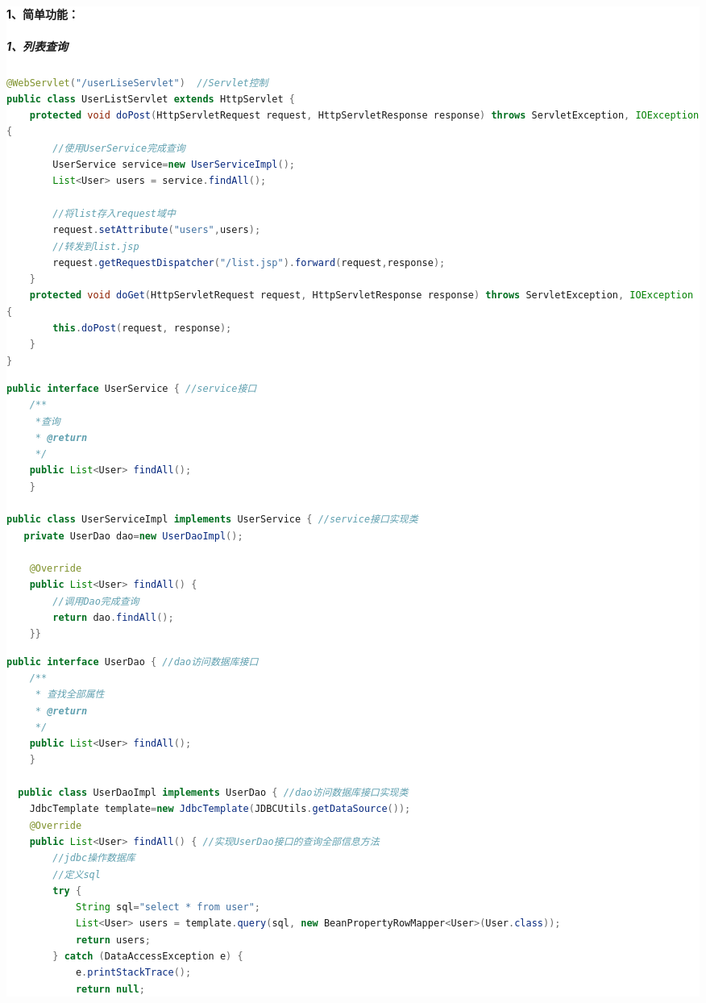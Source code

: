 #### **1、简单功能：**

##### 		1、列表查询

```java
@WebServlet("/userLiseServlet")  //Servlet控制
public class UserListServlet extends HttpServlet {
    protected void doPost(HttpServletRequest request, HttpServletResponse response) throws ServletException, IOException {
        //使用UserService完成查询
        UserService service=new UserServiceImpl();
        List<User> users = service.findAll();

        //将list存入request域中
        request.setAttribute("users",users);
        //转发到list.jsp
        request.getRequestDispatcher("/list.jsp").forward(request,response);
    }
    protected void doGet(HttpServletRequest request, HttpServletResponse response) throws ServletException, IOException {
        this.doPost(request, response);
    }
}
```

```java
public interface UserService { //service接口
    /**
     *查询
     * @return
     */
    public List<User> findAll();
    }

public class UserServiceImpl implements UserService { //service接口实现类
   private UserDao dao=new UserDaoImpl();

    @Override
    public List<User> findAll() {
        //调用Dao完成查询
        return dao.findAll();
    }}
```

```java
public interface UserDao { //dao访问数据库接口
    /**
     * 查找全部属性
     * @return
     */
    public List<User> findAll();
    }
    
  public class UserDaoImpl implements UserDao { //dao访问数据库接口实现类
    JdbcTemplate template=new JdbcTemplate(JDBCUtils.getDataSource());
    @Override
    public List<User> findAll() { //实现UserDao接口的查询全部信息方法
        //jdbc操作数据库
        //定义sql
        try {
            String sql="select * from user";
            List<User> users = template.query(sql, new BeanPropertyRowMapper<User>(User.class));
            return users;
        } catch (DataAccessException e) {
            e.printStackTrace();
            return null;
```